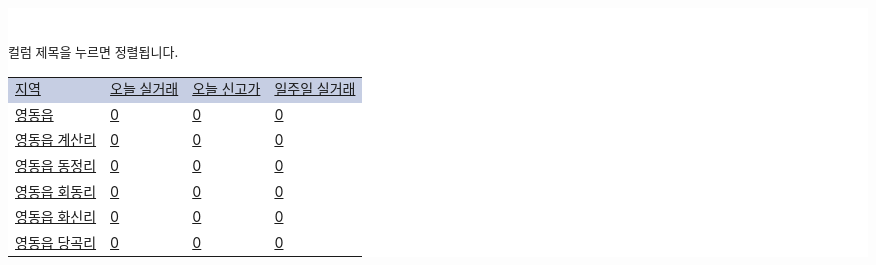 <br>

<font size='small' style='font-size: small;'>컬럼 제목을 누르면 정렬됩니다.</font>
<table class="sortable">
  <tr style='background-color: rgba(114, 132, 186,0.4);'>
    <td id="region"><a href="#">지역</a></td>
    <td id="today"><a href="#">오늘 실거래</a></td>
    <td id="today_new"><a href="#">오늘 신고가</a></td>
    <td id="week"><a href="#">일주일 실거래</a></td>
  </tr>

  
  <tr class="item">
    <td><a href="충청북도영동군영동읍">영동읍</a></td>
    <td><a href="충청북도영동군영동읍">0</a></td>
    <td><a href="충청북도영동군영동읍">0</a></td>
    <td><a href="충청북도영동군영동읍">0</a></td>
  </tr>
    

  <tr class="item">
    <td><a href="충청북도영동군영동읍계산리">영동읍 계산리</a></td>
    <td><a href="충청북도영동군영동읍계산리">0</a></td>
    <td><a href="충청북도영동군영동읍계산리">0</a></td>
    <td><a href="충청북도영동군영동읍계산리">0</a></td>
  </tr>
    

  <tr class="item">
    <td><a href="충청북도영동군영동읍동정리">영동읍 동정리</a></td>
    <td><a href="충청북도영동군영동읍동정리">0</a></td>
    <td><a href="충청북도영동군영동읍동정리">0</a></td>
    <td><a href="충청북도영동군영동읍동정리">0</a></td>
  </tr>
    

  <tr class="item">
    <td><a href="충청북도영동군영동읍회동리">영동읍 회동리</a></td>
    <td><a href="충청북도영동군영동읍회동리">0</a></td>
    <td><a href="충청북도영동군영동읍회동리">0</a></td>
    <td><a href="충청북도영동군영동읍회동리">0</a></td>
  </tr>
    

  <tr class="item">
    <td><a href="충청북도영동군영동읍화신리">영동읍 화신리</a></td>
    <td><a href="충청북도영동군영동읍화신리">0</a></td>
    <td><a href="충청북도영동군영동읍화신리">0</a></td>
    <td><a href="충청북도영동군영동읍화신리">0</a></td>
  </tr>
    

  <tr class="item">
    <td><a href="충청북도영동군영동읍당곡리">영동읍 당곡리</a></td>
    <td><a href="충청북도영동군영동읍당곡리">0</a></td>
    <td><a href="충청북도영동군영동읍당곡리">0</a></td>
    <td><a href="충청북도영동군영동읍당곡리">0</a></td>
  </tr>
    